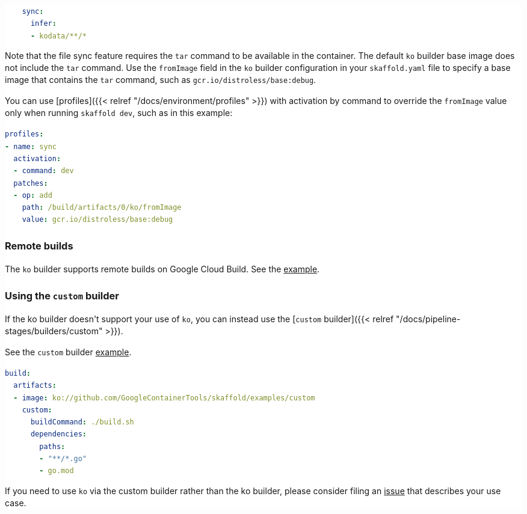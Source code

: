 ```yaml
    sync:
      infer:
      - kodata/**/*
```

Note that the file sync feature requires the `tar` command to be available in
the container. The default `ko` builder base image does not include the `tar`
command. Use the `fromImage` field in the `ko` builder configuration in your
`skaffold.yaml` file to specify a base image that contains the `tar` command,
such as `gcr.io/distroless/base:debug`.

You can use [profiles]({{< relref "/docs/environment/profiles" >}}) with
activation by command to override the `fromImage` value only when running
`skaffold dev`, such as in this example:

```yaml
profiles:
- name: sync
  activation:
  - command: dev
  patches:
  - op: add
    path: /build/artifacts/0/ko/fromImage
    value: gcr.io/distroless/base:debug
```

### Remote builds

The `ko` builder supports remote builds on Google Cloud Build. See the
[example](https://github.com/GoogleContainerTools/skaffold/tree/main/examples/ko).

### Using the `custom` builder

If the ko builder doesn't support your use of `ko`, you can instead use the
[`custom` builder]({{< relref "/docs/pipeline-stages/builders/custom" >}}).

See the `custom` builder
[example](https://github.com/GoogleContainerTools/skaffold/tree/main/examples/custom).

```yaml
build:
  artifacts:
  - image: ko://github.com/GoogleContainerTools/skaffold/examples/custom
    custom:
      buildCommand: ./build.sh
      dependencies:
        paths:
        - "**/*.go"
        - go.mod
```

If you need to use `ko` via the custom builder rather than the ko builder,
please consider filing an
[issue](https://github.com/GoogleContainerTools/skaffold/issues/new)
that describes your use case.
